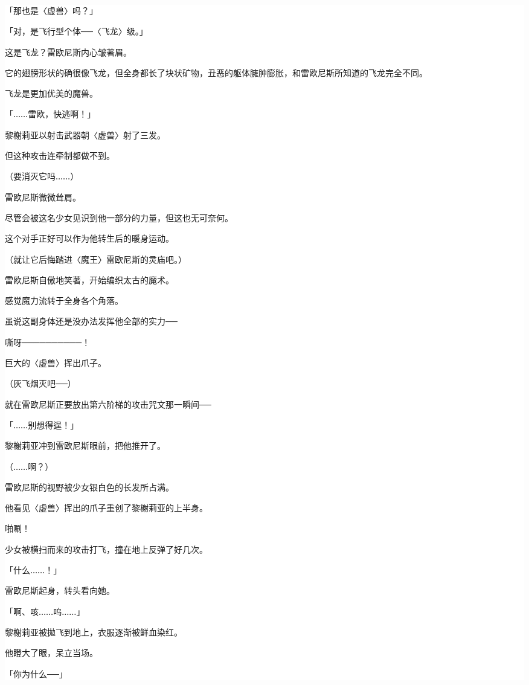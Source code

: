 「那也是〈虚兽〉吗？」

「对，是飞行型个体──〈飞龙〉级。」

这是飞龙？雷欧尼斯内心皱著眉。

它的翅膀形状的确很像飞龙，但全身都长了块状矿物，丑恶的躯体臃肿膨胀，和雷欧尼斯所知道的飞龙完全不同。

飞龙是更加优美的魔兽。

「……雷欧，快逃啊！」

黎榭莉亚以射击武器朝〈虚兽〉射了三发。

但这种攻击连牵制都做不到。

（要消灭它吗……）

雷欧尼斯微微耸肩。

尽管会被这名少女见识到他一部分的力量，但这也无可奈何。

这个对手正好可以作为他转生后的暖身运动。

（就让它后悔踏进〈魔王〉雷欧尼斯的灵庙吧。）

雷欧尼斯自傲地笑著，开始编织太古的魔术。

感觉魔力流转于全身各个角落。

虽说这副身体还是没办法发挥他全部的实力──

嘶呀──────────！

巨大的〈虚兽〉挥出爪子。

（灰飞烟灭吧──）

就在雷欧尼斯正要放出第六阶梯的攻击咒文那一瞬间──

「……别想得逞！」

黎榭莉亚冲到雷欧尼斯眼前，把他推开了。

（……啊？）

雷欧尼斯的视野被少女银白色的长发所占满。

他看见〈虚兽〉挥出的爪子重创了黎榭莉亚的上半身。

啪唰！

少女被横扫而来的攻击打飞，撞在地上反弹了好几次。

「什么……！」

雷欧尼斯起身，转头看向她。

「啊、咳……呜……」

黎榭莉亚被拋飞到地上，衣服逐渐被鲜血染红。

他瞪大了眼，呆立当场。

「你为什么──」
